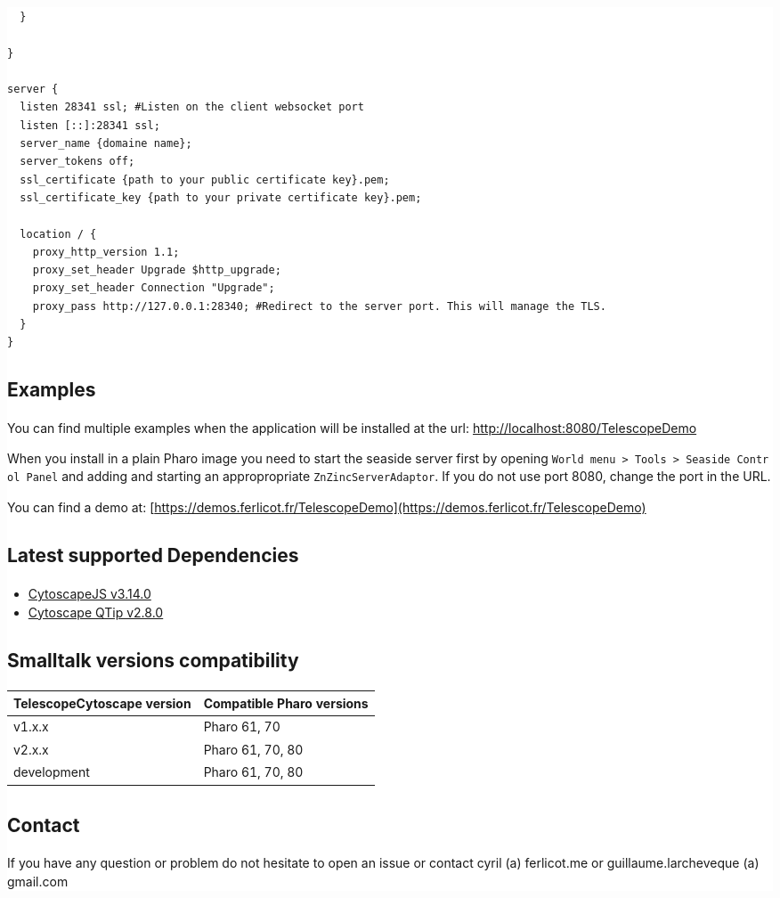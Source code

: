 ```yalm 
  }

}

server {
  listen 28341 ssl; #Listen on the client websocket port
  listen [::]:28341 ssl;
  server_name {domaine name};
  server_tokens off;
  ssl_certificate {path to your public certificate key}.pem;
  ssl_certificate_key {path to your private certificate key}.pem;

  location / {
    proxy_http_version 1.1;
    proxy_set_header Upgrade $http_upgrade;
    proxy_set_header Connection "Upgrade";
    proxy_pass http://127.0.0.1:28340; #Redirect to the server port. This will manage the TLS.
  }
}
```

## Examples

You can find multiple examples when the application will be installed at the url: [http://localhost:8080/TelescopeDemo](http://localhost:8080/TelescopeDemo)

When you install in a plain Pharo image you need to start the seaside server first by opening `World menu > Tools > Seaside Control Panel` and adding and starting an appropropriate `ZnZincServerAdaptor`. If you do not use port 8080, change the port in the URL.

You can find a demo at: [https://demos.ferlicot.fr/TelescopeDemo](https://demos.ferlicot.fr/TelescopeDemo)


## Latest supported Dependencies

- [CytoscapeJS v3.14.0](https://github.com/cytoscape/cytoscape.js/releases/tag/v3.14.0)
- [Cytoscape QTip v2.8.0](https://github.com/cytoscape/cytoscape.js-qtip/releases/tag/2.8.0)


## Smalltalk versions compatibility

| TelescopeCytoscape version 	| Compatible Pharo versions 	|
|---------------------------	|---------------------------	|
| v1.x.x                | Pharo 61, 70                  |
| v2.x.x                | Pharo 61, 70, 80                  |
| development           | Pharo 61, 70, 80               	|

## Contact

If you have any question or problem do not hesitate to open an issue or contact cyril (a) ferlicot.me or guillaume.larcheveque (a) gmail.com

